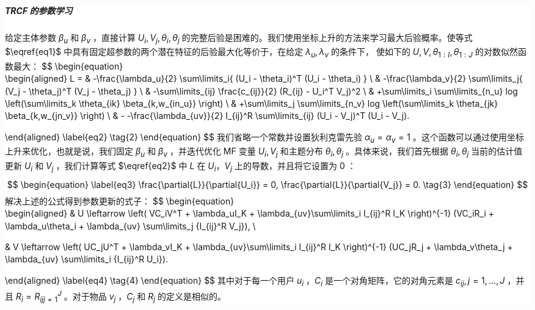 
##### TRCF 的参数学习

给定主体参数 $\beta_u$ 和 $\beta_v$ ，直接计算 $U_i, V_j, \theta_i, \theta_j$ 的完整后验是困难的。我们使用坐标上升的方法来学习最大后验概率。使等式 $\eqref{eq1}$ 中具有固定超参数的两个潜在特征的后验最大化等价于，在给定 $\lambda_u , \lambda_v$ 的条件下， 使如下的 $U, V, \theta_{1:I}, \theta_{1:J}$ 的对数似然函数最大：
$$
\begin{equation}  
\begin{aligned}
L =  	& -\frac{\lambda_u}{2} \sum\limits_i{ (U_i - \theta_i)^T  (U_i - \theta_i)   }  \\ 
	& -\frac{\lambda_v}{2} \sum\limits_j{ (V_j - \theta_j)^T  (V_j - \theta_j)   } \\
	& -\sum\limits_{ij} \frac{c_{ij}}{2} (R_{ij} - U_i^T V_j)^2 \\
	& +\sum\limits_i \sum\limits_{n_u} log \left(\sum\limits_k \theta_{ik} \beta_{k,w_{in_u}} \right) \\
	& +\sum\limits_j \sum\limits_{n_v} log \left(\sum\limits_k \theta_{jk} \beta_{k,w_{jn_v}} \right) \\
	& - -\frac{\lambda_{uv}}{2} I_{ij}^R \sum\limits_{ij} (U_i - V_j)^T (U_i - V_j).  

\end{aligned} 
\label{eq2}
\tag{2}
\end{equation}
$$
我们省略一个常数并设置狄利克雷先验 $\alpha_u = \alpha_v = 1$ 。这个函数可以通过使用坐标上升来优化，也就是说，我们固定 $\beta_u$ 和 $\beta_v$ ，并迭代优化 MF 变量 $U_i , V_j$ 和主题分布 $\theta_i , \theta_j$ 。具体来说，我们首先根据 $\theta_i , \theta_j$ 当前的估计值更新 $U_i$ 和 $V_j$ ，我们计算等式 $\eqref{eq2}$ 中 $L$ 在 $U_i ， V_j$  上的导数，并且将它设置为 0 ：
$$
\begin{equation}
\label{eq3}
\frac{\partial{L}}{\partial{U_i}}  = 0, \frac{\partial{L}}{\partial{V_j}}  = 0.
\tag{3}
\end{equation}
$$
解决上述的公式得到参数更新的式子：
$$
\begin{equation}  
\begin{aligned}
& U \leftarrow  \left(  VC_iV^T + \lambda_uI_K  + \lambda_{uv}\sum\limits_i I_{ij}^R I_K \right)^{-1}
(VC_iR_i + \lambda_u\theta_i + \lambda_{uv} \sum\limits_j {I_{ij}^R V_j}), \\

& V \leftarrow  \left(  UC_jU^T + \lambda_vI_K  + \lambda_{uv}\sum\limits_i I_{ij}^R I_K \right)^{-1}
(UC_jR_j + \lambda_v\theta_j + \lambda_{uv} \sum\limits_i {I_{ij}^R U_i}).

\end{aligned} 
\label{eq4}
\tag{4}
\end{equation}
$$
其中对于每一个用户 $u_i$ ，$C_i$ 是一个对角矩阵，它的对角元素是 $c_{ij}, j= 1, \dots, J$ ，并且 $R_i = {R_{ij}} _{j=1}^J$ 。对于物品 $v_j$ ，$C_j$ 和 $R_j$ 的定义是相似的。
